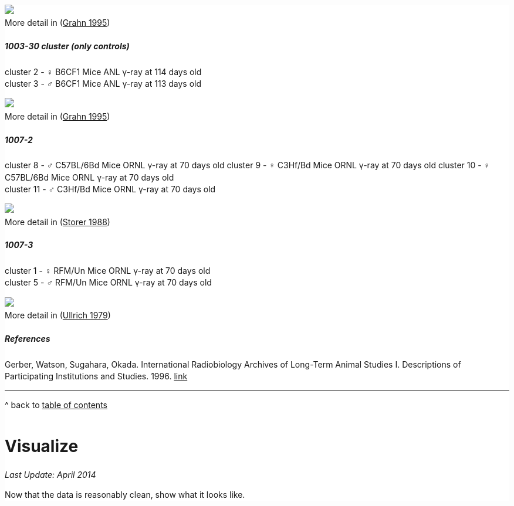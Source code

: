![][1003-29]  
More detail in ([Grahn 1995][Grahn 1995])

[1003-29]: http://dl.dropbox.com/u/1131693/bloodrop/Screenshot%202014-04-23%2014.23.59.png
[Grahn 1995]: https://dl.dropboxusercontent.com/u/1131693/bloodrop/anl-95-3.pdf


##### 1003-30 cluster  (only controls)
cluster 2 - ♀ B6CF1 Mice ANL γ-ray at 114 days old  
cluster 3 - ♂ B6CF1 Mice ANL γ-ray at 113 days old  

![][1003-30]  
More detail in ([Grahn 1995][Grahn 1995])

[1003-30]: http://dl.dropbox.com/u/1131693/bloodrop/Screenshot%202014-04-23%2014.24.25.png
[Grahn 1995]: https://dl.dropboxusercontent.com/u/1131693/bloodrop/anl-95-3.pdf



##### 1007-2 
cluster 8 - ♂ C57BL/6Bd Mice ORNL γ-ray at 70 days old 
cluster 9 - ♀ C3Hf/Bd Mice ORNL γ-ray at 70 days old 
cluster 10 - ♀ C57BL/6Bd Mice ORNL γ-ray at 70 days old  
cluster 11 - ♂ C3Hf/Bd Mice ORNL γ-ray at 70 days old 

![][1007-2]  
More detail in ([Storer 1988][Storer 1988])

[1007-2]: http://dl.dropbox.com/u/1131693/bloodrop/Screenshot%202014-04-23%2014.31.08.png
[Storer 1988]: http://dl.dropbox.com/u/1131693/bloodrop/3577229.pdf 


##### 1007-3 
cluster 1 - ♀ RFM/Un Mice ORNL γ-ray at 70 days old   
cluster 5 - ♂ RFM/Un Mice ORNL γ-ray at 70 days old  

![][1007-3]  
More detail in ([Ullrich 1979][Ullrich 1979])

[1007-3]: http://dl.dropbox.com/u/1131693/bloodrop/Screenshot%202014-04-23%2014.31.26.png
[Ullrich 1979]: http://dl.dropbox.com/u/1131693/bloodrop/3575012.pdf 




##### References
<a name="gerber_1996"></a>
Gerber, Watson, Sugahara, Okada. International Radiobiology Archives of Long-Term Animal Studies I. Descriptions of Participating Institutions and Studies. 1996. [link](http://www.ustur.wsu.edu/nra/pdf/ira.pdf)



____________________________________________________________________
^ back to [table of contents](#contents)






<a name="visual_concordance"></a>

Visualize
========================================================
*Last Update: April 2014*

Now that the data is reasonably clean, show what it looks
like.


[public link]: http://rpubs.com/benjaminhaley/ddref
[3-1]: http://dl.dropbox.com/u/1131693/bloodrop/Screenshot%202014-04-24%2020.59.22.png
[Covelli 1988]: http://dl.dropbox.com/u/1131693/bloodrop/3577210.pdf
[3-5]: http://dl.dropbox.com/u/1131693/bloodrop/Screenshot%202014-04-23%2014.25.17.png
[Covelli 1984]: http://dl.dropbox.com/u/1131693/bloodrop/3576356.pdf 
[9-5]: http://dl.dropbox.com/u/1131693/bloodrop/Screenshot%202014-04-23%2014.28.32.png
[Maisin 1983]: http://dl.dropbox.com/u/1131693/bloodrop/3575970.pdf 
[9-6]: http://dl.dropbox.com/u/1131693/bloodrop/Screenshot%202014-04-23%2014.29.07.png
[9-6-2]: http://dl.dropbox.com/u/1131693/bloodrop/Screenshot%202014-04-23%2014.29.42.png
[Maisin 1988]: http://dl.dropbox.com/u/1131693/bloodrop/3577205.pdf 
[9-7]: http://dl.dropbox.com/u/1131693/bloodrop/Screenshot%202014-04-23%2014.30.19.png
[Maisin 1988]: Reference 
[1003-20]: http://dl.dropbox.com/u/1131693/bloodrop/Screenshot%202014-04-22%2016.36.24.png
[1003-21]: http://dl.dropbox.com/u/1131693/bloodrop/Screenshot%202014-04-23%2014.20.41.png
[Grahn 1995]: https://dl.dropboxusercontent.com/u/1131693/bloodrop/anl-95-3.pdf 
[1003-22]: http://dl.dropbox.com/u/1131693/bloodrop/Screenshot%202014-04-23%2014.21.26.png
[1003-24]: http://dl.dropbox.com/u/1131693/bloodrop/Screenshot%202014-04-23%2014.22.00.png
[Grahn 1995]: https://dl.dropboxusercontent.com/u/1131693/bloodrop/anl-95-3.pdf 
[1003-25]: http://dl.dropbox.com/u/1131693/bloodrop/Screenshot%202014-04-23%2014.22.34.png
[Grahn 1995]: https://dl.dropboxusercontent.com/u/1131693/bloodrop/anl-95-3.pdf 
[1003-26]: http://dl.dropbox.com/u/1131693/bloodrop/Screenshot%202014-04-23%2014.23.02.png
[Grahn 1995]: https://dl.dropboxusercontent.com/u/1131693/bloodrop/anl-95-3.pdf 
[1003-27]: http://dl.dropbox.com/u/1131693/bloodrop/Screenshot%202014-04-23%2014.26.08.png
[1003-28]: http://dl.dropbox.com/u/1131693/bloodrop/Screenshot%202014-04-23%2014.23.34.png
[lss]: http://rerf.jp/library/dl_e/lss14_document.pdf
[BEIR VII pg 254]: http://www.nap.edu/openbook.php?record_id=11340&page=254
[10B2-citation]: http://www.nap.edu/openbook.php?record_id=11340&page=258
[10B2-image]: http://dl.dropbox.com/u/1131693/bloodrop/10B2.jpg
[10B3-citation]: http://www.nap.edu/openbook.php?record_id=11340&page=257
[10B3-image]: http://dl.dropbox.com/u/1131693/bloodrop/10B3.jpg
[10B4-citation]: http://www.nap.edu/openbook.php?record_id=11340&page=258
[10B4-image]: http://dl.dropbox.com/u/1131693/bloodrop/10B4.jpg